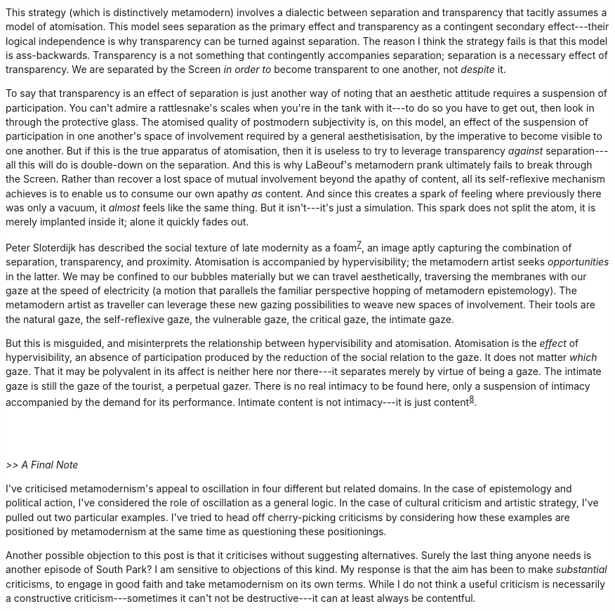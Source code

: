 This strategy (which is distinctively metamodern) involves a dialectic between separation and transparency that tacitly assumes a model of atomisation. This model sees separation as the primary effect and transparency as a contingent secondary effect---their logical independence is why transparency can be turned against separation. The reason I think the strategy fails is that this model is ass-backwards. Transparency is a not something that contingently accompanies separation; separation is a necessary effect of transparency. We are separated by the Screen _in order to_ become transparent to one another, not _despite_ it.

To say that transparency is an effect of separation is just another way of noting that an aesthetic attitude requires a suspension of participation. You can't admire a rattlesnake's scales when you're in the tank with it---to do so you have to get out, then look in through the protective glass. The atomised quality of postmodern subjectivity is, on this model, an effect of the suspension of participation in one another's space of involvement required by a general aesthetisisation, by the imperative to become visible to one another. But if this is the true apparatus of atomisation, then it is useless to try to leverage transparency _against_ separation---all this will do is double-down on the separation. And this is why LaBeouf's metamodern prank ultimately fails to break through the Screen. Rather than recover a lost space of mutual involvement beyond the apathy of content, all its self-reflexive mechanism achieves is to enable us to consume our own apathy _as_ content. And since this creates a spark of feeling where previously there was only a vacuum, it _almost_ feels like the same thing. But it isn't---it's just a simulation. This spark does not split the atom, it is merely implanted inside it; alone it quickly fades out.

Peter Sloterdijk has described the social texture of late modernity as a foam<sup>[7](#r7)</sup>, an image aptly capturing the combination of separation, transparency, and proximity. Atomisation is accompanied by hypervisibility; the metamodern artist seeks _opportunities_ in the latter. We may be confined to our bubbles materially but we can travel aesthetically, traversing the membranes with our gaze at the speed of electricity (a motion that parallels the familiar perspective hopping of metamodern epistemology). The metamodern artist as traveller can leverage these new gazing possibilities to weave new spaces of involvement. Their tools are the natural gaze, the self-reflexive gaze, the vulnerable gaze, the critical gaze, the intimate gaze.

But this is misguided, and misinterprets the relationship between hypervisibility and atomisation. Atomisation is the _effect_ of hypervisibility, an absence of participation produced by the reduction of the social relation to the gaze. It does not matter _which_ gaze. That it may be polyvalent in its affect is neither here nor there---it separates merely by virtue of being a gaze. The intimate gaze is still the gaze of the tourist, a perpetual gazer. There is no real intimacy to be found here, only a suspension of intimacy accompanied by the demand for its performance. Intimate content is not intimacy---it is just content<sup>[8](#r8)</sup>.

<br />
<br />

_>> A Final Note_

I've criticised metamodernism's appeal to oscillation in four different but related domains. In the case of epistemology and political action, I've considered the role of oscillation as a general logic. In the case of cultural criticism and artistic strategy, I've pulled out two particular examples. I've tried to head off cherry-picking criticisms by considering how these examples are positioned by metamodernism at the same time as questioning these positionings.

Another possible objection to this post is that it criticises without suggesting alternatives. Surely the last thing anyone needs is another episode of South Park? I am sensitive to objections of this kind. My response is that the aim has been to make _substantial_ criticisms, to engage in good faith and take metamodernism on its own terms. While I do not think a useful criticism is necessarily a constructive criticism---sometimes it can't not be destructive---it can at least always be contentful.

